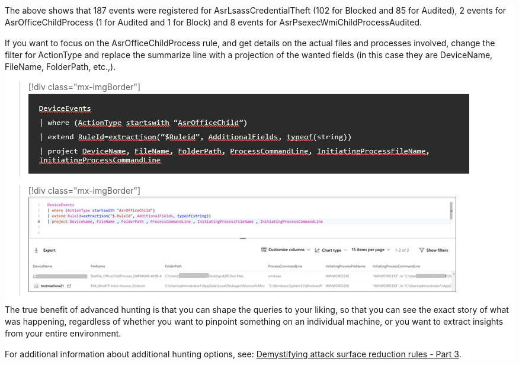 The above shows that 187 events were registered for AsrLsassCredentialTheft (102 for Blocked and 85 for Audited), 2 events for AsrOfficeChildProcess (1 for Audited and 1 for Block) and 8 events for AsrPsexecWmiChildProcessAudited.

If you want to focus on the AsrOfficeChildProcess rule, and get details on the actual files and processes involved, change the filter for ActionType and replace the summarize line with a projection of the wanted fields (in this case they are DeviceName, FileName, FolderPath, etc.,).

> [!div class="mx-imgBorder"]
> ![Microsoft 365 Defender Advanced hunting query focused](images/asr-defender365-advanced-hunting4b.png)

> [!div class="mx-imgBorder"]
> ![Microsoft 365 Defender Advanced hunting query focused results](images/asr-defender365-advanced-hunting5b.png)

The true benefit of advanced hunting is that you can shape the queries to your liking, so that you can see the exact story of what was happening, regardless of whether you want to pinpoint something on an individual machine, or you want to extract insights from your entire environment.

For additional information about additional hunting options, see: [Demystifying attack surface reduction rules - Part 3](https://techcommunity.microsoft.com/t5/microsoft-defender-for-endpoint/demystifying-attack-surface-reduction-rules-part-3/ba-p/1360968).
